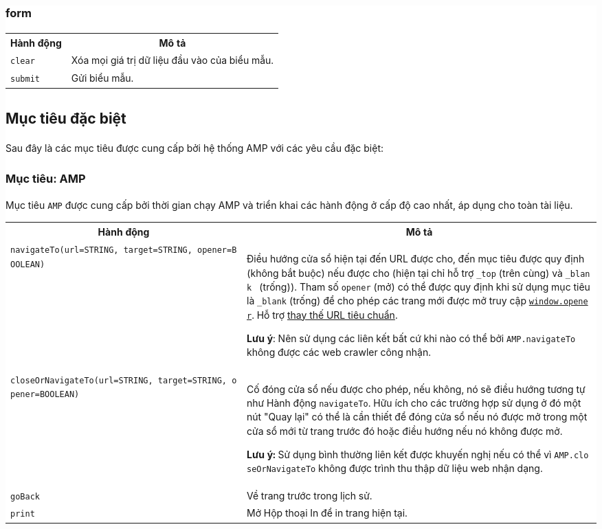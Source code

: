 ### form <a name="form-1"></a>

<table>
  <tr>
    <th>Hành động</th>
    <th>Mô tả</th>
  </tr>
  <tr>
    <td><code>clear</code></td>
    <td>Xóa mọi giá trị dữ liệu đầu vào của biểu mẫu.</td>
  </tr>
  <tr>
    <td><code>submit</code></td>
    <td>Gửi biểu mẫu.</td>
  </tr>
</table>

## Mục tiêu đặc biệt <a name="special-targets"></a>

Sau đây là các mục tiêu được cung cấp bởi hệ thống AMP với các yêu cầu đặc biệt:

### Mục tiêu: AMP <a name="target-amp"></a>

Mục tiêu `AMP` được cung cấp bởi thời gian chạy AMP và triển khai các hành động ở cấp độ cao nhất, áp dụng cho toàn tài liệu.

<table>
  <tr>
    <th width="40%">Hành động</th>
    <th>Mô tả</th>
  </tr>
  <tr>
    <td><code>navigateTo(url=STRING, target=STRING, opener=BOOLEAN)</code></td>
    <td>
      <p>Điều hướng cửa sổ hiện tại đến URL được cho, đến mục tiêu được quy định (không bắt buộc) nếu được cho (hiện tại chỉ hỗ trợ <code>_top</code> (trên cùng) và <code>_blank </code> (trống)). Tham số <code>opener</code> (mở) có thể được quy định khi sử dụng mục tiêu là <code>_blank</code> (trống) để cho phép các trang mới được mở truy cập <a href="https://developer.mozilla.org/en-US/docs/Web/API/Window/opener"><code>window.opener</code></a>. Hỗ trợ <a href="https://github.com/ampproject/amphtml/blob/main/spec/amp-var-substitutions.md">thay thế URL tiêu chuẩn</a>.</p>
      <p><strong>Lưu ý</strong>: Nên sử dụng các liên kết <code><a></code> bất cứ khi nào có thể bởi  <code>AMP.navigateTo</code> không được các web crawler công nhận.</p>
    </td>
  </tr>
  <tr>
    <td><code>closeOrNavigateTo(url=STRING, target=STRING, opener=BOOLEAN)</code></td>
    <td>
      <p>Cố đóng cửa sổ nếu được cho phép, nếu không, nó sẽ điều hướng tương tự như Hành động <code>navigateTo</code>. Hữu ích cho các trường hợp sử dụng ở đó một nút "Quay lại" có thể là cần thiết để đóng cửa sổ nếu nó được mở trong một cửa sổ mới từ trang trước đó hoặc điều hướng nếu nó không được mở.</p>
      <p><strong>Lưu ý:</strong> Sử dụng bình thường<code><a></a></code> liên kết được khuyến nghị nếu có thể vì <code>AMP.closeOrNavigateTo</code> không được trình thu thập dữ liệu web nhận dạng.</p>
    </td>
  </tr>
  <tr>
    <td><code>goBack</code></td>
    <td>Về trang trước trong lịch sử.</td>
  </tr>
  <tr>
    <td><code>print</code></td>
    <td>Mở Hộp thoại In để in trang hiện tại.</td>
  </tr>
  <tr>